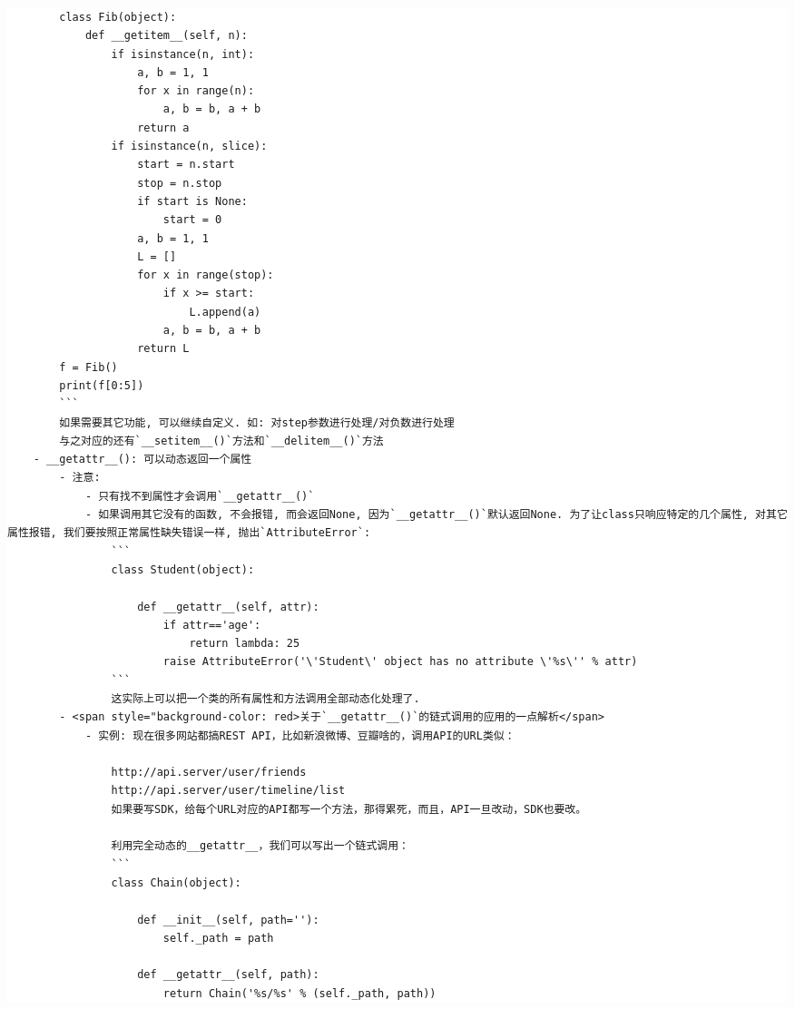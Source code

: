             class Fib(object):
                def __getitem__(self, n):
                    if isinstance(n, int):
                        a, b = 1, 1
                        for x in range(n):
                            a, b = b, a + b
                        return a
                    if isinstance(n, slice):
                        start = n.start
                        stop = n.stop
                        if start is None:
                            start = 0
                        a, b = 1, 1
                        L = []
                        for x in range(stop):
                            if x >= start:
                                L.append(a)
                            a, b = b, a + b
                        return L
            f = Fib()
            print(f[0:5])
            ```
            如果需要其它功能, 可以继续自定义. 如: 对step参数进行处理/对负数进行处理
            与之对应的还有`__setitem__()`方法和`__delitem__()`方法
        - __getattr__(): 可以动态返回一个属性
            - 注意: 
                - 只有找不到属性才会调用`__getattr__()`
                - 如果调用其它没有的函数, 不会报错, 而会返回None, 因为`__getattr__()`默认返回None. 为了让class只响应特定的几个属性, 对其它属性报错, 我们要按照正常属性缺失错误一样, 抛出`AttributeError`:
                    ```
                    class Student(object):

                        def __getattr__(self, attr):
                            if attr=='age':
                                return lambda: 25
                            raise AttributeError('\'Student\' object has no attribute \'%s\'' % attr)
                    ```
                    这实际上可以把一个类的所有属性和方法调用全部动态化处理了.
            - <span style="background-color: red>关于`__getattr__()`的链式调用的应用的一点解析</span>
                - 实例: 现在很多网站都搞REST API，比如新浪微博、豆瓣啥的，调用API的URL类似：

                    http://api.server/user/friends
                    http://api.server/user/timeline/list
                    如果要写SDK，给每个URL对应的API都写一个方法，那得累死，而且，API一旦改动，SDK也要改。

                    利用完全动态的__getattr__，我们可以写出一个链式调用：
                    ```
                    class Chain(object):

                        def __init__(self, path=''):
                            self._path = path

                        def __getattr__(self, path):
                            return Chain('%s/%s' % (self._path, path))

